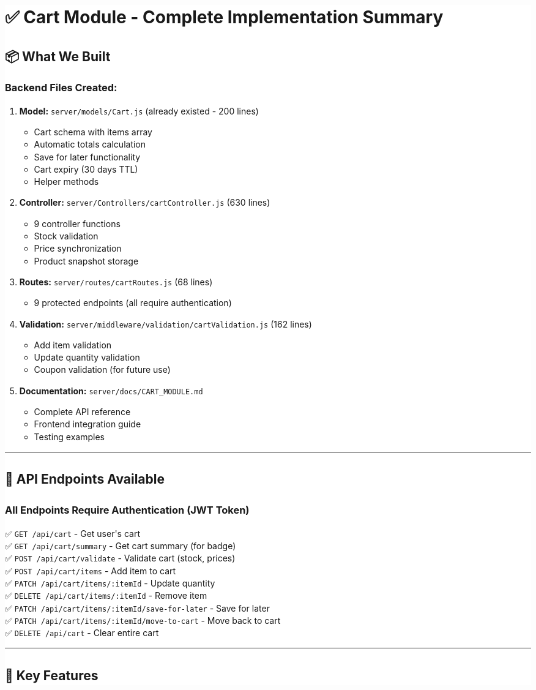 # ✅ Cart Module - Complete Implementation Summary

## 📦 What We Built

### Backend Files Created:
1. **Model:** `server/models/Cart.js` (already existed - 200 lines)
   - Cart schema with items array
   - Automatic totals calculation
   - Save for later functionality
   - Cart expiry (30 days TTL)
   - Helper methods

2. **Controller:** `server/Controllers/cartController.js` (630 lines)
   - 9 controller functions
   - Stock validation
   - Price synchronization
   - Product snapshot storage

3. **Routes:** `server/routes/cartRoutes.js` (68 lines)
   - 9 protected endpoints (all require authentication)

4. **Validation:** `server/middleware/validation/cartValidation.js` (162 lines)
   - Add item validation
   - Update quantity validation
   - Coupon validation (for future use)

5. **Documentation:** `server/docs/CART_MODULE.md`
   - Complete API reference
   - Frontend integration guide
   - Testing examples

---

## 🎯 API Endpoints Available

### All Endpoints Require Authentication (JWT Token)

✅ `GET /api/cart` - Get user's cart  
✅ `GET /api/cart/summary` - Get cart summary (for badge)  
✅ `POST /api/cart/validate` - Validate cart (stock, prices)  
✅ `POST /api/cart/items` - Add item to cart  
✅ `PATCH /api/cart/items/:itemId` - Update quantity  
✅ `DELETE /api/cart/items/:itemId` - Remove item  
✅ `PATCH /api/cart/items/:itemId/save-for-later` - Save for later  
✅ `PATCH /api/cart/items/:itemId/move-to-cart` - Move back to cart  
✅ `DELETE /api/cart` - Clear entire cart  

---

## 🔄 Key Features
